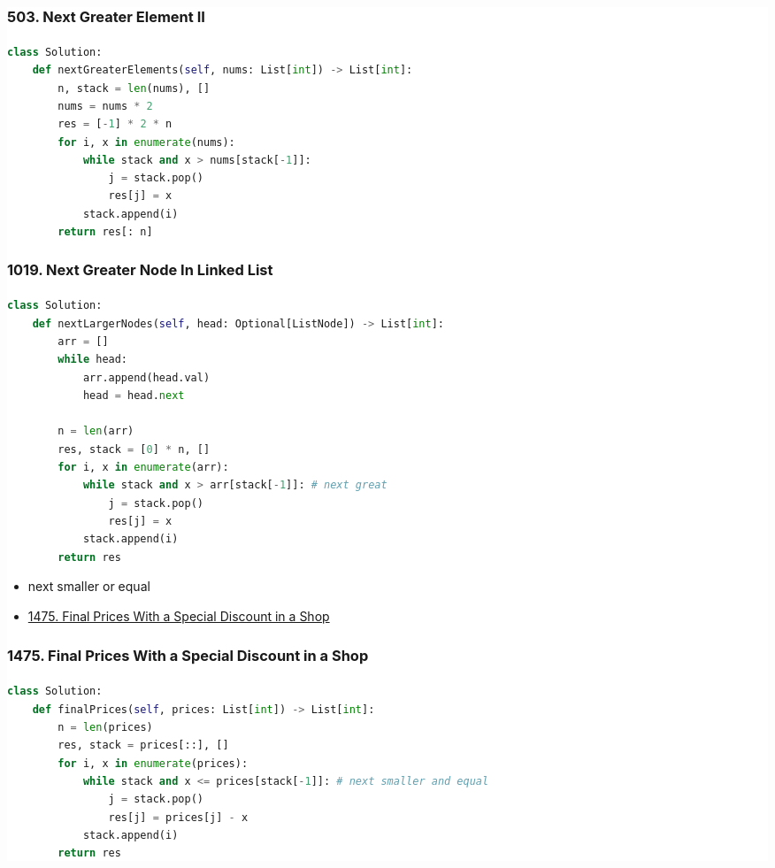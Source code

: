 ### 503. Next Greater Element II

```python
class Solution:
    def nextGreaterElements(self, nums: List[int]) -> List[int]:
        n, stack = len(nums), []
        nums = nums * 2
        res = [-1] * 2 * n 
        for i, x in enumerate(nums):
            while stack and x > nums[stack[-1]]:
                j = stack.pop()
                res[j] = x
            stack.append(i)
        return res[: n]
```

### 1019. Next Greater Node In Linked List

```python
class Solution:
    def nextLargerNodes(self, head: Optional[ListNode]) -> List[int]:
        arr = []
        while head:
            arr.append(head.val)
            head = head.next 

        n = len(arr)
        res, stack = [0] * n, []
        for i, x in enumerate(arr):
            while stack and x > arr[stack[-1]]: # next great
                j = stack.pop()
                res[j] = x
            stack.append(i)
        return res
```

- next smaller or equal

* [1475. Final Prices With a Special Discount in a Shop](#1475-final-prices-with-a-special-discount-in-a-shop)

### 1475. Final Prices With a Special Discount in a Shop

```python
class Solution:
    def finalPrices(self, prices: List[int]) -> List[int]:
        n = len(prices)
        res, stack = prices[::], []
        for i, x in enumerate(prices):
            while stack and x <= prices[stack[-1]]: # next smaller and equal
                j = stack.pop()
                res[j] = prices[j] - x
            stack.append(i)
        return res
```
